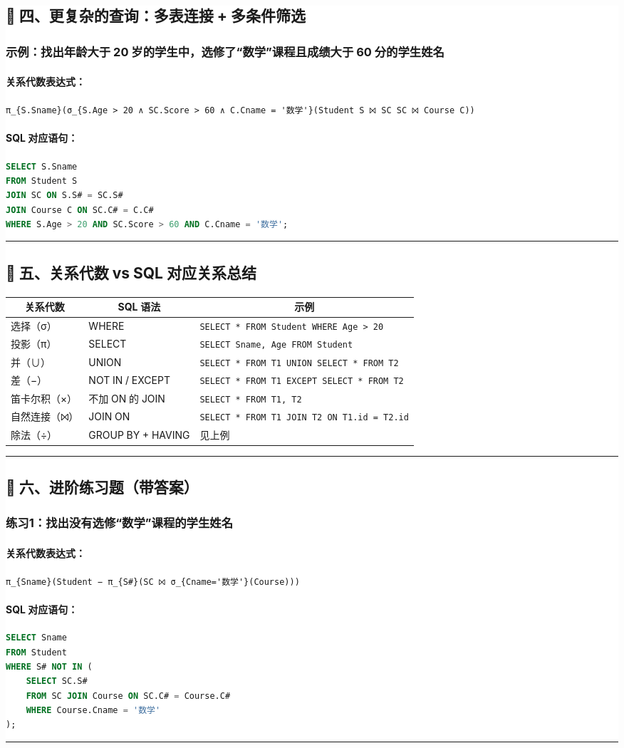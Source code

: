 
## 🧩 四、更复杂的查询：多表连接 + 多条件筛选

### 示例：找出年龄大于 20 岁的学生中，选修了“数学”课程且成绩大于 60 分的学生姓名

#### 关系代数表达式：
```text
π_{S.Sname}(σ_{S.Age > 20 ∧ SC.Score > 60 ∧ C.Cname = '数学'}(Student S ⨝ SC SC ⨝ Course C))
```

#### SQL 对应语句：
```sql
SELECT S.Sname
FROM Student S
JOIN SC ON S.S# = SC.S#
JOIN Course C ON SC.C# = C.C#
WHERE S.Age > 20 AND SC.Score > 60 AND C.Cname = '数学';
```

---

## 📌 五、关系代数 vs SQL 对应关系总结

| 关系代数 | SQL 语法 | 示例 |
|----------|----------|------|
| 选择（σ） | WHERE    | `SELECT * FROM Student WHERE Age > 20` |
| 投影（π） | SELECT   | `SELECT Sname, Age FROM Student` |
| 并（∪）   | UNION    | `SELECT * FROM T1 UNION SELECT * FROM T2` |
| 差（−）   | NOT IN / EXCEPT | `SELECT * FROM T1 EXCEPT SELECT * FROM T2` |
| 笛卡尔积（×） | 不加 ON 的 JOIN | `SELECT * FROM T1, T2` |
| 自然连接（⨝） | JOIN ON | `SELECT * FROM T1 JOIN T2 ON T1.id = T2.id` |
| 除法（÷） | GROUP BY + HAVING | 见上例 |

---

## 🧪 六、进阶练习题（带答案）

### 练习1：找出没有选修“数学”课程的学生姓名

#### 关系代数表达式：
```text
π_{Sname}(Student − π_{S#}(SC ⨝ σ_{Cname='数学'}(Course)))
```

#### SQL 对应语句：
```sql
SELECT Sname
FROM Student
WHERE S# NOT IN (
    SELECT SC.S#
    FROM SC JOIN Course ON SC.C# = Course.C#
    WHERE Course.Cname = '数学'
);
```

---